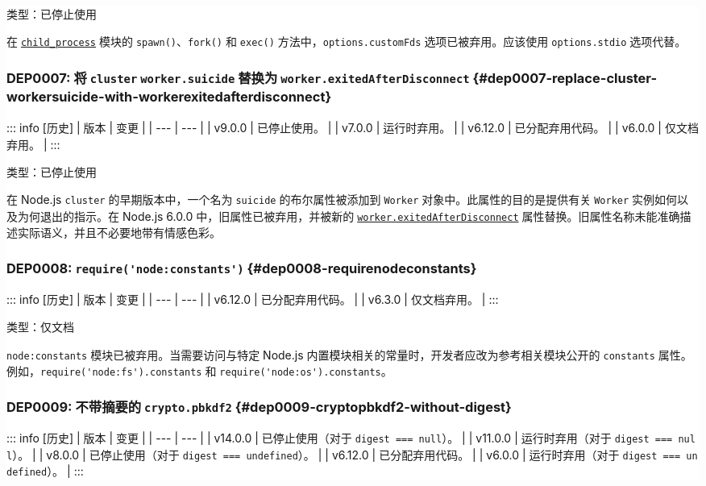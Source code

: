 类型：已停止使用

在 [`child_process`](/zh/nodejs/api/child_process) 模块的 `spawn()`、`fork()` 和 `exec()` 方法中，`options.customFds` 选项已被弃用。应该使用 `options.stdio` 选项代替。

### DEP0007: 将 `cluster` `worker.suicide` 替换为 `worker.exitedAfterDisconnect` {#dep0007-replace-cluster-workersuicide-with-workerexitedafterdisconnect}

::: info [历史]
| 版本 | 变更 |
| --- | --- |
| v9.0.0 | 已停止使用。 |
| v7.0.0 | 运行时弃用。 |
| v6.12.0 | 已分配弃用代码。 |
| v6.0.0 | 仅文档弃用。 |
:::

类型：已停止使用

在 Node.js `cluster` 的早期版本中，一个名为 `suicide` 的布尔属性被添加到 `Worker` 对象中。此属性的目的是提供有关 `Worker` 实例如何以及为何退出的指示。在 Node.js 6.0.0 中，旧属性已被弃用，并被新的 [`worker.exitedAfterDisconnect`](/zh/nodejs/api/cluster#workerexitedafterdisconnect) 属性替换。旧属性名称未能准确描述实际语义，并且不必要地带有情感色彩。

### DEP0008: `require('node:constants')` {#dep0008-requirenodeconstants}

::: info [历史]
| 版本 | 变更 |
| --- | --- |
| v6.12.0 | 已分配弃用代码。 |
| v6.3.0 | 仅文档弃用。 |
:::

类型：仅文档

`node:constants` 模块已被弃用。当需要访问与特定 Node.js 内置模块相关的常量时，开发者应改为参考相关模块公开的 `constants` 属性。例如，`require('node:fs').constants` 和 `require('node:os').constants`。

### DEP0009: 不带摘要的 `crypto.pbkdf2` {#dep0009-cryptopbkdf2-without-digest}

::: info [历史]
| 版本 | 变更 |
| --- | --- |
| v14.0.0 | 已停止使用（对于 `digest === null`）。 |
| v11.0.0 | 运行时弃用（对于 `digest === null`）。 |
| v8.0.0 | 已停止使用（对于 `digest === undefined`）。 |
| v6.12.0 | 已分配弃用代码。 |
| v6.0.0 | 运行时弃用（对于 `digest === undefined`）。 |
:::
